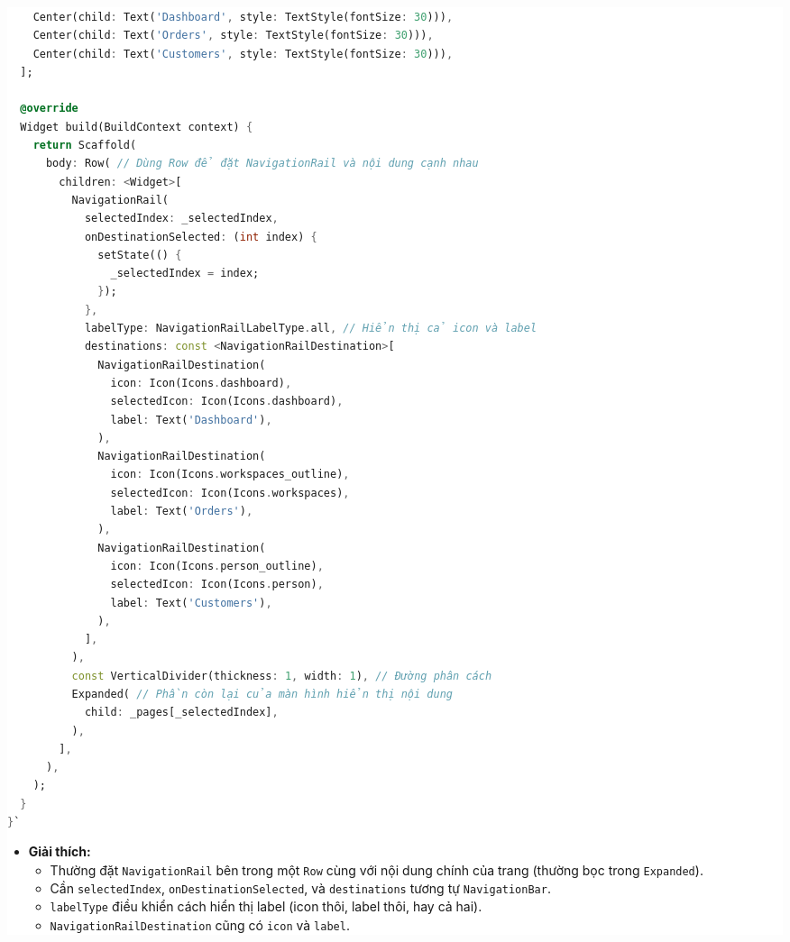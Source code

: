 ```dart
    Center(child: Text('Dashboard', style: TextStyle(fontSize: 30))),
    Center(child: Text('Orders', style: TextStyle(fontSize: 30))),
    Center(child: Text('Customers', style: TextStyle(fontSize: 30))),
  ];

  @override
  Widget build(BuildContext context) {
    return Scaffold(
      body: Row( // Dùng Row để đặt NavigationRail và nội dung cạnh nhau
        children: <Widget>[
          NavigationRail(
            selectedIndex: _selectedIndex,
            onDestinationSelected: (int index) {
              setState(() {
                _selectedIndex = index;
              });
            },
            labelType: NavigationRailLabelType.all, // Hiển thị cả icon và label
            destinations: const <NavigationRailDestination>[
              NavigationRailDestination(
                icon: Icon(Icons.dashboard),
                selectedIcon: Icon(Icons.dashboard),
                label: Text('Dashboard'),
              ),
              NavigationRailDestination(
                icon: Icon(Icons.workspaces_outline),
                selectedIcon: Icon(Icons.workspaces),
                label: Text('Orders'),
              ),
              NavigationRailDestination(
                icon: Icon(Icons.person_outline),
                selectedIcon: Icon(Icons.person),
                label: Text('Customers'),
              ),
            ],
          ),
          const VerticalDivider(thickness: 1, width: 1), // Đường phân cách
          Expanded( // Phần còn lại của màn hình hiển thị nội dung
            child: _pages[_selectedIndex],
          ),
        ],
      ),
    );
  }
}`
```
- **Giải thích:**
    - Thường đặt `NavigationRail` bên trong một `Row` cùng với nội dung chính của trang (thường bọc trong `Expanded`).
    - Cần `selectedIndex`, `onDestinationSelected`, và `destinations` tương tự `NavigationBar`.
    - `labelType` điều khiển cách hiển thị label (icon thôi, label thôi, hay cả hai).
    - `NavigationRailDestination` cũng có `icon` và `label`.
